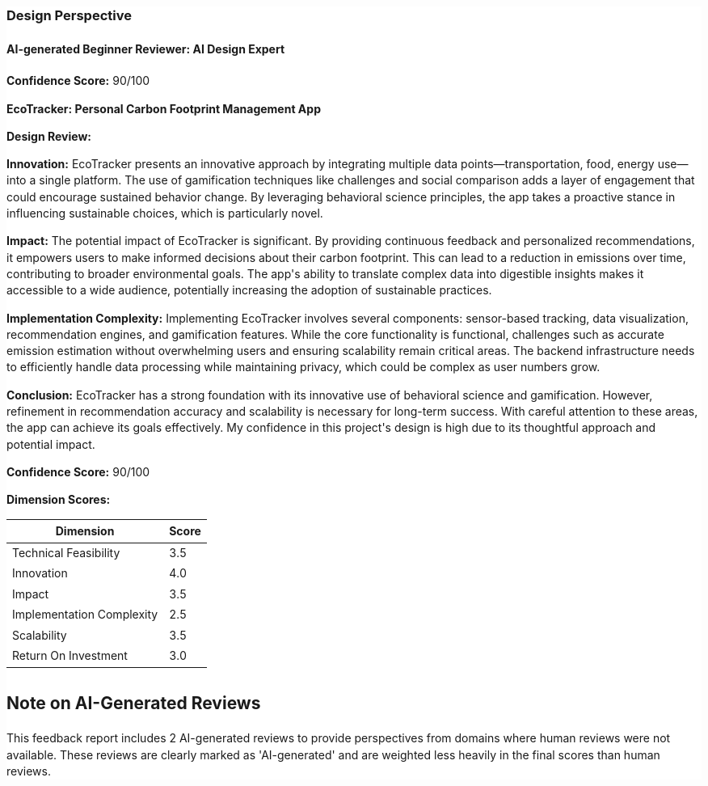 ### Design Perspective

#### AI-generated Beginner Reviewer: AI Design Expert

**Confidence Score:** 90/100



**EcoTracker: Personal Carbon Footprint Management App**

**Design Review:**

**Innovation:** EcoTracker presents an innovative approach by integrating multiple data points—transportation, food, energy use—into a single platform. The use of gamification techniques like challenges and social comparison adds a layer of engagement that could encourage sustained behavior change. By leveraging behavioral science principles, the app takes a proactive stance in influencing sustainable choices, which is particularly novel.

**Impact:** The potential impact of EcoTracker is significant. By providing continuous feedback and personalized recommendations, it empowers users to make informed decisions about their carbon footprint. This can lead to a reduction in emissions over time, contributing to broader environmental goals. The app's ability to translate complex data into digestible insights makes it accessible to a wide audience, potentially increasing the adoption of sustainable practices.

**Implementation Complexity:** Implementing EcoTracker involves several components: sensor-based tracking, data visualization, recommendation engines, and gamification features. While the core functionality is functional, challenges such as accurate emission estimation without overwhelming users and ensuring scalability remain critical areas. The backend infrastructure needs to efficiently handle data processing while maintaining privacy, which could be complex as user numbers grow.

**Conclusion:** EcoTracker has a strong foundation with its innovative use of behavioral science and gamification. However, refinement in recommendation accuracy and scalability is necessary for long-term success. With careful attention to these areas, the app can achieve its goals effectively. My confidence in this project's design is high due to its thoughtful approach and potential impact.

**Confidence Score:** 90/100

**Dimension Scores:**

| Dimension | Score |
|-----------|-------|
| Technical Feasibility | 3.5 |
| Innovation | 4.0 |
| Impact | 3.5 |
| Implementation Complexity | 2.5 |
| Scalability | 3.5 |
| Return On Investment | 3.0 |

## Note on AI-Generated Reviews

This feedback report includes 2 AI-generated reviews to provide perspectives from domains where human reviews were not available. These reviews are clearly marked as 'AI-generated' and are weighted less heavily in the final scores than human reviews.
